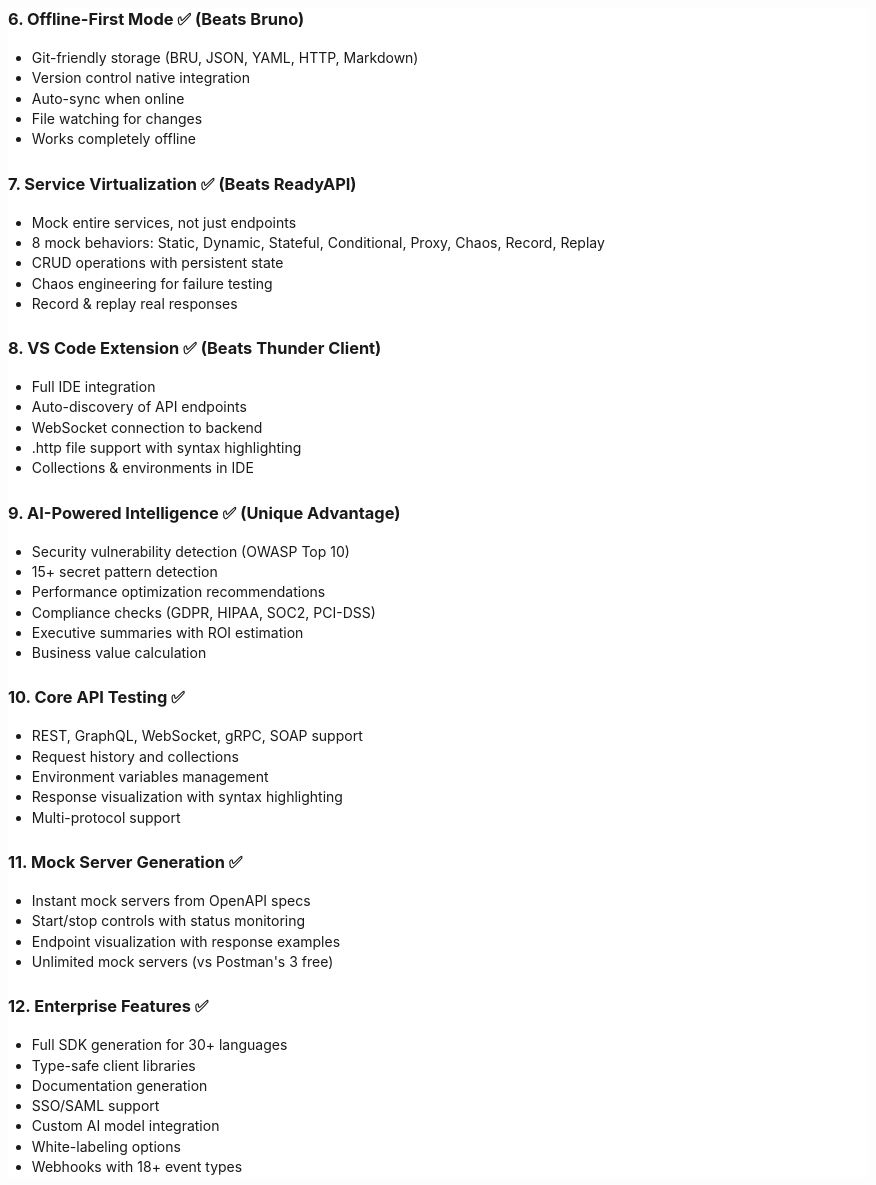 ### 6. **Offline-First Mode** ✅ (Beats Bruno)
- Git-friendly storage (BRU, JSON, YAML, HTTP, Markdown)
- Version control native integration
- Auto-sync when online
- File watching for changes
- Works completely offline

### 7. **Service Virtualization** ✅ (Beats ReadyAPI)
- Mock entire services, not just endpoints
- 8 mock behaviors: Static, Dynamic, Stateful, Conditional, Proxy, Chaos, Record, Replay
- CRUD operations with persistent state
- Chaos engineering for failure testing
- Record & replay real responses

### 8. **VS Code Extension** ✅ (Beats Thunder Client)
- Full IDE integration
- Auto-discovery of API endpoints
- WebSocket connection to backend
- .http file support with syntax highlighting
- Collections & environments in IDE

### 9. **AI-Powered Intelligence** ✅ (Unique Advantage)
- Security vulnerability detection (OWASP Top 10)
- 15+ secret pattern detection
- Performance optimization recommendations
- Compliance checks (GDPR, HIPAA, SOC2, PCI-DSS)
- Executive summaries with ROI estimation
- Business value calculation

### 10. **Core API Testing** ✅
- REST, GraphQL, WebSocket, gRPC, SOAP support
- Request history and collections
- Environment variables management
- Response visualization with syntax highlighting
- Multi-protocol support

### 11. **Mock Server Generation** ✅
- Instant mock servers from OpenAPI specs
- Start/stop controls with status monitoring
- Endpoint visualization with response examples
- Unlimited mock servers (vs Postman's 3 free)

### 12. **Enterprise Features** ✅
- Full SDK generation for 30+ languages
- Type-safe client libraries
- Documentation generation
- SSO/SAML support
- Custom AI model integration
- White-labeling options
- Webhooks with 18+ event types
